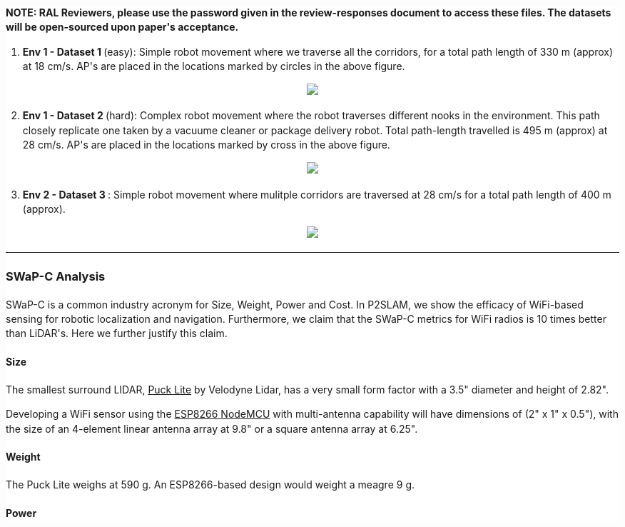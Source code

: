 <b> NOTE: RAL Reviewers, please use the password given in the review-responses document to access these files. The datasets will be open-sourced upon paper's acceptance. </b>


1. <b> Env 1 - Dataset 1 </b> (easy): Simple robot movement where we traverse all the corridors, for a total path length of 330 m (approx) at 18 cm/s. AP's are placed in the locations marked by circles in the above figure. 

<a href="{{ site.url }}{{ site.baseurl }}/images/respic/results_ds1.jpg"> <center> <img src="{{ site.url }}{{ site.baseurl }}/images/respic/results_ds1.jpg" width="50%" style="float: center" > </center> </a>

2. <b> Env 1 - Dataset 2 </b> (hard): Complex robot movement where the robot traverses different nooks in the environment. This path closely replicate one taken by a vacuume cleaner or package delivery robot. Total path-length travelled is 495 m (approx) at 28 cm/s. AP's are placed in the locations marked by cross in the above figure. 

<a href="{{ site.url }}{{ site.baseurl }}/images/respic/results_ds2.jpg"> <center> <img src="{{ site.url }}{{ site.baseurl }}/images/respic/results_ds2.jpg" width="50%" style="float: center" > </center> </a>

3. <b> Env 2 - Dataset 3 </b>: Simple robot movement where mulitple corridors are traversed at 28 cm/s for a total path length of 400 m (approx). 

<a href="{{ site.url }}{{ site.baseurl }}/images/respic/results_ds3.jpg"> <center> <img src="{{ site.url }}{{ site.baseurl }}/images/respic/results_ds3.jpg" width="50%" style="float: center" > </center> </a>

---

<h3 id="swapc">SWaP-C Analysis</h3>

SWaP-C is a common industry acronym for Size, Weight, Power and Cost. In P2SLAM, we show the efficacy of WiFi-based sensing for robotic localization and navigation. Furthermore, we claim that the SWaP-C metrics for WiFi radios is 10 times better than LiDAR's. Here we further justify this claim. 

<h4> Size </h4>

The smallest surround LIDAR, [Puck Lite](https://www.mapix.com/wp-content/uploads/2018/07/63-9286_Rev-H_Puck-LITE_Datasheet_Web.pdf) by Velodyne Lidar, has a very small form factor with a 3.5" diameter and height of 2.82". 

Developing a WiFi sensor using the [ESP8266 NodeMCU](https://www.nodemcu.com/index_en.html) with multi-antenna capability will have dimensions of (2" x 1" x 0.5"), with the size of an 4-element linear antenna array at 9.8" or a square antenna array at 6.25". 

<h4> Weight </h4>

The Puck Lite weighs at 590 g. An ESP8266-based design would weight a meagre 9 g. 

<h4> Power </h4>


<center>
    <style type="text/css">
    .tg  {border-collapse:collapse;border-spacing:0;}
    .tg td{border-color:black;border-style:solid;border-width:1px;font-family:Arial, sans-serif;font-size:14px;
      overflow:hidden;padding:10px 5px;word-break:normal;}
    .tg th{border-color:black;border-style:solid;border-width:1px;font-family:Arial, sans-serif;font-size:14px;
      font-weight:normal;overflow:hidden;padding:10px 5px;word-break:normal;}
    .tg .tg-8efc{background-color:#c0c0c0;border-color:inherit;color:#000000;font-size:100%;font-weight:bold;text-align:center;
      vertical-align:top}
    .tg .tg-f35e{background-color:#c0c0c0;border-color:inherit;font-size:100%;font-weight:bold;text-align:left;vertical-align:top}
    .tg .tg-kwiq{border-color:inherit;color:#000000;text-align:left;vertical-align:top}
    .tg .tg-1pgq{background-color:#c0c0c0;border-color:inherit;color:#000000;font-size:100%;font-weight:bold;text-align:left;
      vertical-align:top}
    .tg .tg-ml2k{border-color:inherit;color:#000000;text-align:center;vertical-align:top}
    .tg .tg-0pky{border-color:inherit;text-align:left;vertical-align:top}
    .tg .tg-vpkt{border-color:inherit;color:#000000;font-weight:bold;text-align:center;vertical-align:top}